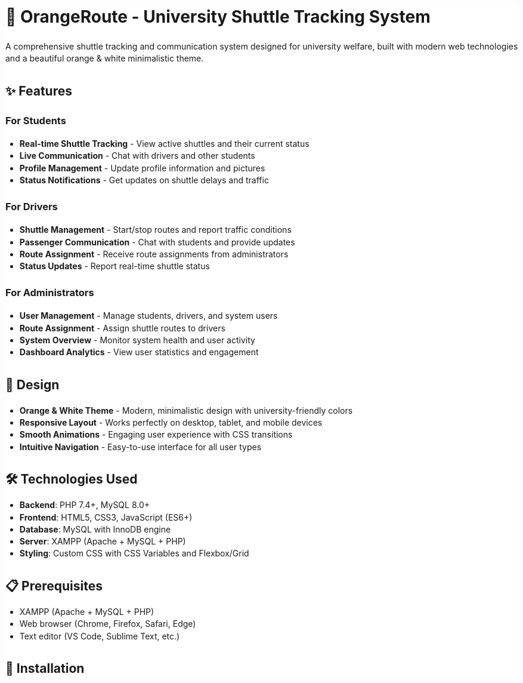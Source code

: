 # 🚌 OrangeRoute - University Shuttle Tracking System

A comprehensive shuttle tracking and communication system designed for university welfare, built with modern web technologies and a beautiful orange & white minimalistic theme.

## ✨ Features

### For Students
- **Real-time Shuttle Tracking** - View active shuttles and their current status
- **Live Communication** - Chat with drivers and other students
- **Profile Management** - Update profile information and pictures
- **Status Notifications** - Get updates on shuttle delays and traffic

### For Drivers
- **Shuttle Management** - Start/stop routes and report traffic conditions
- **Passenger Communication** - Chat with students and provide updates
- **Route Assignment** - Receive route assignments from administrators
- **Status Updates** - Report real-time shuttle status

### For Administrators
- **User Management** - Manage students, drivers, and system users
- **Route Assignment** - Assign shuttle routes to drivers
- **System Overview** - Monitor system health and user activity
- **Dashboard Analytics** - View user statistics and engagement

## 🎨 Design

- **Orange & White Theme** - Modern, minimalistic design with university-friendly colors
- **Responsive Layout** - Works perfectly on desktop, tablet, and mobile devices
- **Smooth Animations** - Engaging user experience with CSS transitions
- **Intuitive Navigation** - Easy-to-use interface for all user types

## 🛠️ Technologies Used

- **Backend**: PHP 7.4+, MySQL 8.0+
- **Frontend**: HTML5, CSS3, JavaScript (ES6+)
- **Database**: MySQL with InnoDB engine
- **Server**: XAMPP (Apache + MySQL + PHP)
- **Styling**: Custom CSS with CSS Variables and Flexbox/Grid

## 📋 Prerequisites

- XAMPP (Apache + MySQL + PHP)
- Web browser (Chrome, Firefox, Safari, Edge)
- Text editor (VS Code, Sublime Text, etc.)

## 🚀 Installation
